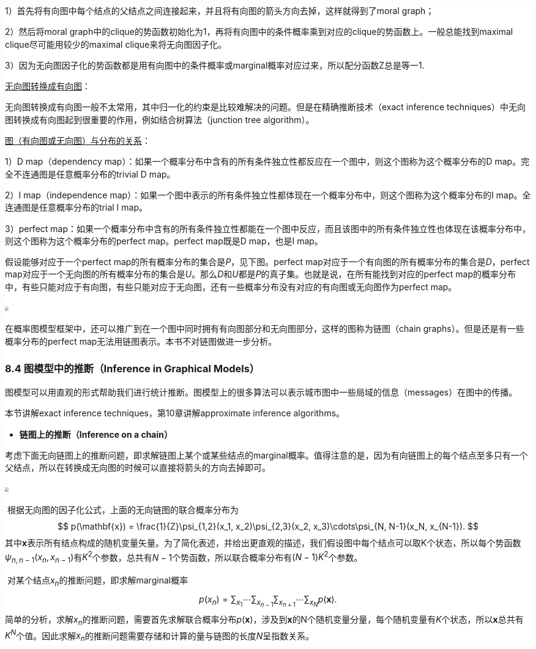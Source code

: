 1）首先将有向图中每个结点的父结点之间连接起来，并且将有向图的箭头方向去掉，这样就得到了moral graph；

2）然后将moral graph中的clique的势函数初始化为1，再将有向图中的条件概率乘到对应的clique的势函数上。一般总能找到maximal clique尽可能用较少的maximal clique来将无向图因子化。

3）因为无向图因子化的势函数都是用有向图中的条件概率或marginal概率对应过来，所以配分函数Z总是等一1.

<u>无向图转换成有向图</u>：

无向图转换成有向图一般不太常用，其中归一化的约束是比较难解决的问题。但是在精确推断技术（exact inference techniques）中无向图转换成有向图起到很重要的作用，例如结合树算法（junction tree algorithm）。

<u>图（有向图或无向图）与分布的关系</u>：

1）D map（dependency map）：如果一个概率分布中含有的所有条件独立性都反应在一个图中，则这个图称为这个概率分布的D map。完全不连通图是任意概率分布的trivial D map。

2）I map（independence map）：如果一个图中表示的所有条件独立性都体现在一个概率分布中，则这个图称为这个概率分布的I map。全连通图是任意概率分布的trial I map。

3）perfect map：如果一个概率分布中含有的所有条件独立性都能在一个图中反应，而且该图中的所有条件独立性也体现在该概率分布中，则这个图称为这个概率分布的perfect map。perfect map既是D map，也是I map。

假设能够对应于一个perfect map的所有概率分布的集合是$P$，见下图。perfect map对应于一个有向图的所有概率分布的集合是$D$，perfect map对应于一个无向图的所有概率分布的集合是$U$。那么$D$和$U$都是$P$的真子集。也就是说，在所有能找到对应的perfect map的概率分布中，有些只能对应于有向图，有些只能对应于无向图，还有一些概率分布没有对应的有向图或无向图作为perfect map。

<img src="figures/08-21-directed-undirected-graphs-and-perfect-map.png" style="zoom:40%" align=center />

在概率图模型框架中，还可以推广到在一个图中同时拥有有向图部分和无向图部分，这样的图称为链图（chain graphs）。但是还是有一些概率分布的perfect map无法用链图表示。本书不对链图做进一步分析。




### 8.4 图模型中的推断（Inference in Graphical Models）

图模型可以用直观的形式帮助我们进行统计推断。图模型上的很多算法可以表示城市图中一些局域的信息（messages）在图中的传播。

本节讲解exact inference techniques，第10章讲解approximate inference algorithms。

- **链图上的推断（Inference on a chain）**

​    考虑下面无向链图上的推断问题，即求解链图上某个或某些结点的marginal概率。值得注意的是，因为有向链图上的每个结点至多只有一个父结点，所以在转换成无向图的时候可以直接将箭头的方向去掉即可。

<img src="figures/08-22-inference-on-undirected-chain.png" style="zoom:40%" align=center />

​    根据无向图的因子化公式，上面的无向链图的联合概率分布为
$$
p(\mathbf{x}) = \frac{1}{Z}\psi_{1,2}(x_1, x_2)\psi_{2,3}(x_2, x_3)\cdots\psi_{N, N-1}(x_N, x_{N-1}).
$$
其中$\mathbf{x}$表示所有结点构成的随机变量矢量。为了简化表述，并给出更直观的描述，我们假设图中每个结点可以取K个状态，所以每个势函数$\psi_{n, n-1}(x_n, x_{n-1})$有$K^2$个参数，总共有$N-1$个势函数，所以联合概率分布有$(N-1)K^2$个参数。

​    对某个结点$x_n$的推断问题，即求解marginal概率
$$
p(x_n) = \sum_{x_1}\cdots\sum_{x_{n-1}}\sum_{x_{n+1}}\cdots\sum_{x_N}p(\mathbf{x}).
$$
简单的分析，求解$x_n$的推断问题，需要首先求解联合概率分布$p(\mathbf{x})$，涉及到$\mathbf{x}$的N个随机变量分量，每个随机变量有$K$个状态，所以$\mathbf{x}$总共有$K^N$个值。因此求解$x_n$的推断问题需要存储和计算的量与链图的长度$N$呈指数关系。

